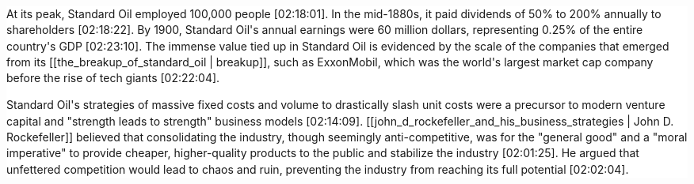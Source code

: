At its peak, Standard Oil employed 100,000 people <a class="yt-timestamp" data-t="02:18:01">[02:18:01]</a>. In the mid-1880s, it paid dividends of 50% to 200% annually to shareholders <a class="yt-timestamp" data-t="02:18:22">[02:18:22]</a>. By 1900, Standard Oil's annual earnings were 60 million dollars, representing 0.25% of the entire country's GDP <a class="yt-timestamp" data-t="02:23:10">[02:23:10]</a>. The immense value tied up in Standard Oil is evidenced by the scale of the companies that emerged from its [[the_breakup_of_standard_oil | breakup]], such as ExxonMobil, which was the world's largest market cap company before the rise of tech giants <a class="yt-timestamp" data-t="02:22:04">[02:22:04]</a>.

Standard Oil's strategies of massive fixed costs and volume to drastically slash unit costs were a precursor to modern venture capital and "strength leads to strength" business models <a class="yt-timestamp" data-t="02:14:09">[02:14:09]</a>. [[john_d_rockefeller_and_his_business_strategies | John D. Rockefeller]] believed that consolidating the industry, though seemingly anti-competitive, was for the "general good" and a "moral imperative" to provide cheaper, higher-quality products to the public and stabilize the industry <a class="yt-timestamp" data-t="02:01:25">[02:01:25]</a>. He argued that unfettered competition would lead to chaos and ruin, preventing the industry from reaching its full potential <a class="yt-timestamp" data-t="02:02:04">[02:02:04]</a>.